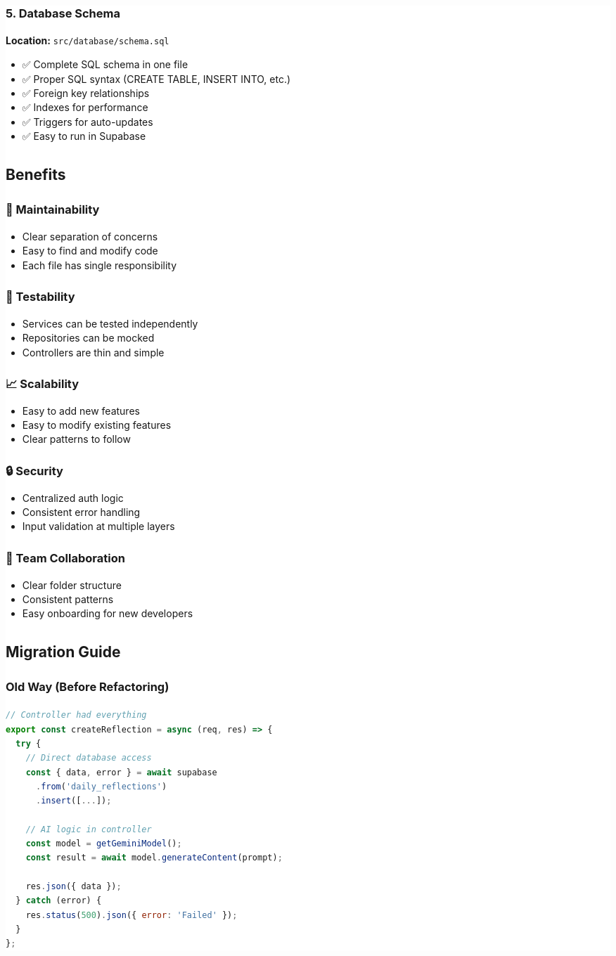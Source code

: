 ### 5. Database Schema
**Location:** `src/database/schema.sql`

- ✅ Complete SQL schema in one file
- ✅ Proper SQL syntax (CREATE TABLE, INSERT INTO, etc.)
- ✅ Foreign key relationships
- ✅ Indexes for performance
- ✅ Triggers for auto-updates
- ✅ Easy to run in Supabase

## Benefits

### 🎯 Maintainability
- Clear separation of concerns
- Easy to find and modify code
- Each file has single responsibility

### 🧪 Testability
- Services can be tested independently
- Repositories can be mocked
- Controllers are thin and simple

### 📈 Scalability
- Easy to add new features
- Easy to modify existing features
- Clear patterns to follow

### 🔒 Security
- Centralized auth logic
- Consistent error handling
- Input validation at multiple layers

### 👥 Team Collaboration
- Clear folder structure
- Consistent patterns
- Easy onboarding for new developers

## Migration Guide

### Old Way (Before Refactoring)
```javascript
// Controller had everything
export const createReflection = async (req, res) => {
  try {
    // Direct database access
    const { data, error } = await supabase
      .from('daily_reflections')
      .insert([...]);
    
    // AI logic in controller
    const model = getGeminiModel();
    const result = await model.generateContent(prompt);
    
    res.json({ data });
  } catch (error) {
    res.status(500).json({ error: 'Failed' });
  }
};
```
